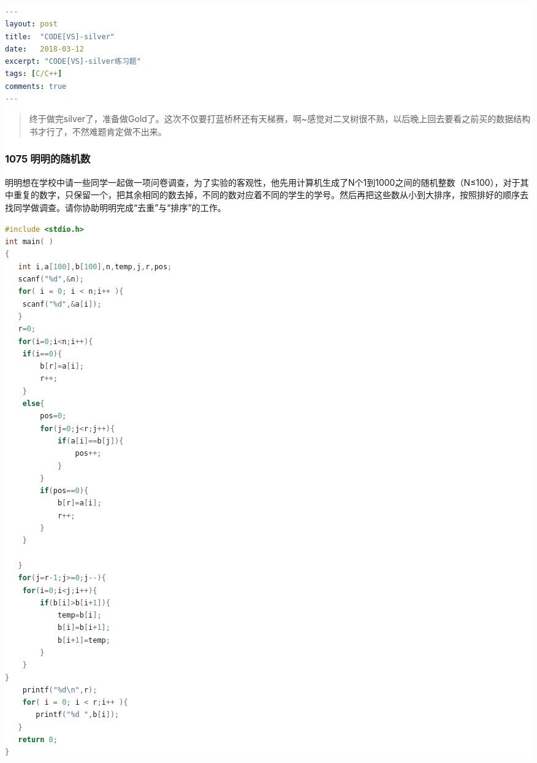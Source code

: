 ```yaml
---
layout: post
title:  "CODE[VS]-silver"
date:   2018-03-12
excerpt: "CODE[VS]-silver练习题"
tags: [C/C++]
comments: true
---
```


> 终于做完silver了，准备做Gold了。这次不仅要打蓝桥杯还有天梯赛，啊~感觉对二叉树很不熟，以后晚上回去要看之前买的数据结构书才行了，不然难题肯定做不出来。

### 1075 明明的随机数
明明想在学校中请一些同学一起做一项问卷调查，为了实验的客观性，他先用计算机生成了N个1到1000之间的随机整数（N≤100），对于其中重复的数字，只保留一个，把其余相同的数去掉，不同的数对应着不同的学生的学号。然后再把这些数从小到大排序，按照排好的顺序去找同学做调查。请你协助明明完成“去重”与“排序”的工作。             
``` c
#include <stdio.h>  
int main( )  
{  
   int i,a[100],b[100],n,temp,j,r,pos;    
   scanf("%d",&n);
   for( i = 0; i < n;i++ ){
	scanf("%d",&a[i]);
   }
   r=0;
   for(i=0;i<n;i++){
	if(i==0){
		b[r]=a[i];
		r++;
	}
	else{
		pos=0;
		for(j=0;j<r;j++){
			if(a[i]==b[j]){
				pos++;
			}
		}
		if(pos==0){
			b[r]=a[i];
			r++;
		}
	}
	
   }
   for(j=r-1;j>=0;j--){
	for(i=0;i<j;i++){
		if(b[i]>b[i+1]){
			temp=b[i];
			b[i]=b[i+1];
			b[i+1]=temp;
		}
	}
}
    printf("%d\n",r);
	for( i = 0; i < r;i++ ){
	   printf("%d ",b[i]); 
   }
   return 0;
}  
```
